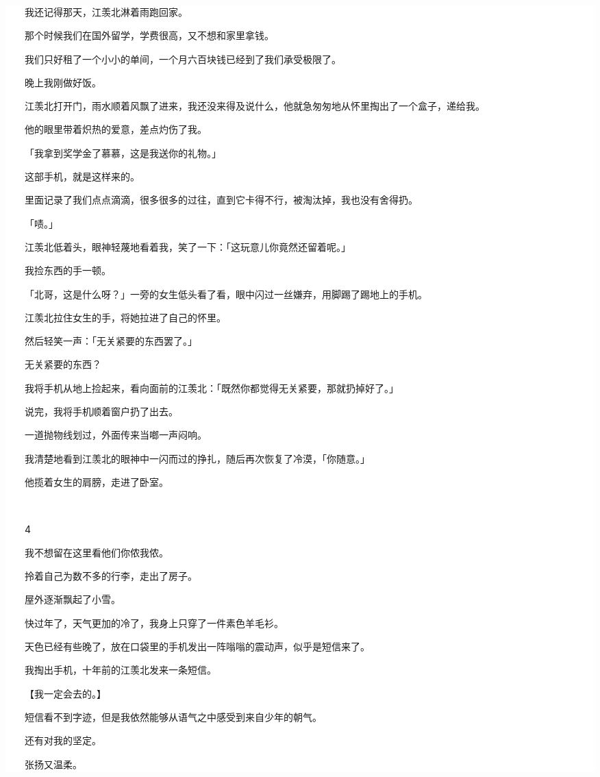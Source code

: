 &emsp;&emsp;我还记得那天，江羡北淋着雨跑回家。  
  
&emsp;&emsp;那个时候我们在国外留学，学费很高，又不想和家里拿钱。  
  
&emsp;&emsp;我们只好租了一个小小的单间，一个月六百块钱已经到了我们承受极限了。  
  
&emsp;&emsp;晚上我刚做好饭。  
  
&emsp;&emsp;江羡北打开门，雨水顺着风飘了进来，我还没来得及说什么，他就急匆匆地从怀里掏出了一个盒子，递给我。  
  
&emsp;&emsp;他的眼里带着炽热的爱意，差点灼伤了我。  
  
&emsp;&emsp;「我拿到奖学金了慕慕，这是我送你的礼物。」  
  
&emsp;&emsp;这部手机，就是这样来的。  
  
&emsp;&emsp;里面记录了我们点点滴滴，很多很多的过往，直到它卡得不行，被淘汰掉，我也没有舍得扔。  
  
&emsp;&emsp;「啧。」  
  
&emsp;&emsp;江羡北低着头，眼神轻蔑地看着我，笑了一下：「这玩意儿你竟然还留着呢。」  
  
&emsp;&emsp;我捡东西的手一顿。  
  
&emsp;&emsp;「北哥，这是什么呀？」一旁的女生低头看了看，眼中闪过一丝嫌弃，用脚踢了踢地上的手机。  
  
&emsp;&emsp;江羡北拉住女生的手，将她拉进了自己的怀里。  
  
&emsp;&emsp;然后轻笑一声：「无关紧要的东西罢了。」  
  
&emsp;&emsp;无关紧要的东西？  
  
&emsp;&emsp;我将手机从地上捡起来，看向面前的江羡北：「既然你都觉得无关紧要，那就扔掉好了。」  
  
&emsp;&emsp;说完，我将手机顺着窗户扔了出去。  
  
&emsp;&emsp;一道抛物线划过，外面传来当啷一声闷响。  
  
&emsp;&emsp;我清楚地看到江羡北的眼神中一闪而过的挣扎，随后再次恢复了冷漠，「你随意。」  
  
&emsp;&emsp;他揽着女生的肩膀，走进了卧室。  
  
&emsp;&emsp;   
  
&emsp;&emsp;4  
  
&emsp;&emsp;我不想留在这里看他们你侬我侬。  
  
&emsp;&emsp;拎着自己为数不多的行李，走出了房子。  
  
&emsp;&emsp;屋外逐渐飘起了小雪。  
  
&emsp;&emsp;快过年了，天气更加的冷了，我身上只穿了一件素色羊毛衫。  
  
&emsp;&emsp;天色已经有些晚了，放在口袋里的手机发出一阵嗡嗡的震动声，似乎是短信来了。  
  
&emsp;&emsp;我掏出手机，十年前的江羡北发来一条短信。  
  
&emsp;&emsp;【我一定会去的。】  
  
&emsp;&emsp;短信看不到字迹，但是我依然能够从语气之中感受到来自少年的朝气。  
  
&emsp;&emsp;还有对我的坚定。  
  
&emsp;&emsp;张扬又温柔。  
  